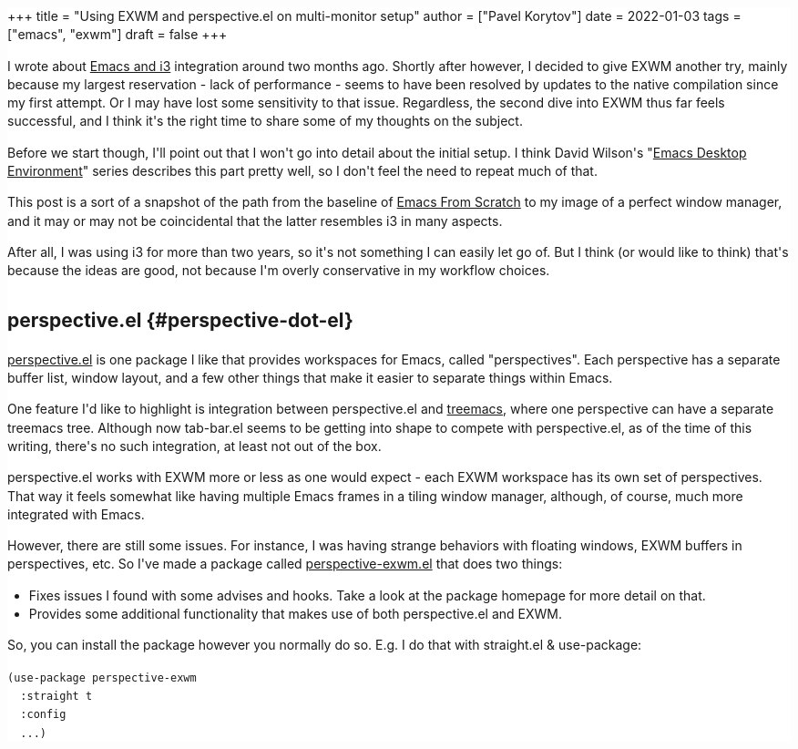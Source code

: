 +++
title = "Using EXWM and perspective.el on multi-monitor setup"
author = ["Pavel Korytov"]
date = 2022-01-03
tags = ["emacs", "exwm"]
draft = false
+++

I wrote about [Emacs and i3](https://sqrtminusone.xyz/posts/2021-10-04-emacs-i3/) integration around two months ago. Shortly after however, I decided to give EXWM another try, mainly because my largest reservation - lack of performance - seems to have been resolved by updates to the native compilation since my first attempt. Or I may have lost some sensitivity to that issue. Regardless, the second dive into EXWM thus far feels successful, and I think it's the right time to share some of my thoughts on the subject.

Before we start though, I'll point out that I won't go into detail about the initial setup. I think David Wilson's "[Emacs Desktop Environment](https://systemcrafters.net/emacs-desktop-environment/)" series describes this part pretty well, so I don't feel the need to repeat much of that.

This post is a sort of a snapshot of the path from the baseline of [Emacs From Scratch](https://github.com/daviwil/emacs-from-scratch/blob/master/Desktop.org) to my image of a perfect window manager, and it may or may not be coincidental that the latter resembles i3 in many aspects.

After all, I was using i3 for more than two years, so it's not something I can easily let go of. But I think (or would like to think) that's because the ideas are good, not because I'm overly conservative in my workflow choices.


## perspective.el {#perspective-dot-el}

[perspective.el](https://github.com/nex3/perspective-el) is one package I like that provides workspaces for Emacs, called "perspectives". Each perspective has a separate buffer list, window layout, and a few other things that make it easier to separate things within Emacs.

One feature I'd like to highlight is integration between perspective.el and [treemacs](https://github.com/Alexander-Miller/treemacs), where one perspective can have a separate treemacs tree. Although now tab-bar.el seems to be getting into shape to compete with perspective.el, as of the time of this writing, there's no such integration, at least not out of the box.

perspective.el works with EXWM more or less as one would expect - each EXWM workspace has its own set of perspectives. That way it feels somewhat like having multiple Emacs frames in a tiling window manager, although, of course, much more integrated with Emacs.

However, there are still some issues. For instance, I was having strange behaviors with floating windows, EXWM buffers in perspectives, etc. So I've made a package called [perspective-exwm.el](https://github.com/SqrtMinusOne/perspective-exwm.el) that does two things:

-   Fixes issues I found with some advises and hooks. Take a look at the package homepage for more detail on that.
-   Provides some additional functionality that makes use of both perspective.el and EXWM.

So, you can install the package however you normally do so. E.g. I do that with straight.el & use-package:

```emacs-lisp
(use-package perspective-exwm
  :straight t
  :config
  ...)
```

